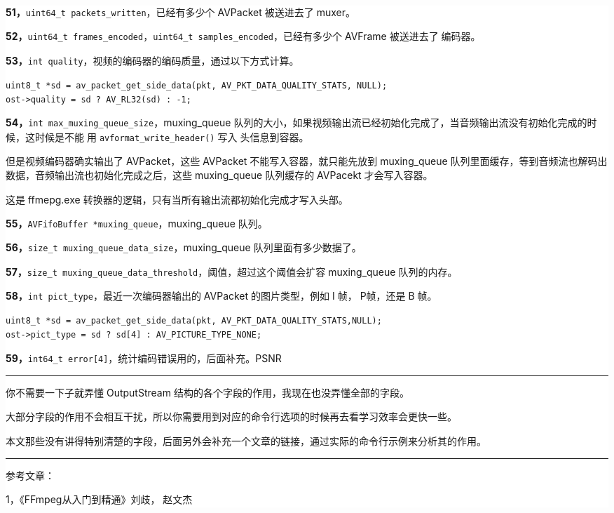 **51，**`uint64_t packets_written`，已经有多少个 AVPacket 被送进去了 muxer。

**52，**`uint64_t frames_encoded`，`uint64_t samples_encoded`，已经有多少个 AVFrame 被送进去了 编码器。

**53，**`int quality`，视频的编码器的编码质量，通过以下方式计算。

```
uint8_t *sd = av_packet_get_side_data(pkt, AV_PKT_DATA_QUALITY_STATS, NULL);
ost->quality = sd ? AV_RL32(sd) : -1;
```

**54，**`int max_muxing_queue_size`，muxing_queue 队列的大小，如果视频输出流已经初始化完成了，当音频输出流没有初始化完成的时候，这时候是不能 用 `avformat_write_header()` 写入 头信息到容器。

但是视频编码器确实输出了 AVPacket，这些 AVPacket 不能写入容器，就只能先放到 muxing_queue  队列里面缓存，等到音频流也解码出数据，音频输出流也初始化完成之后，这些 muxing_queue  队列缓存的 AVPacekt 才会写入容器。

这是 ffmepg.exe 转换器的逻辑，只有当所有输出流都初始化完成才写入头部。

**55，**`AVFifoBuffer *muxing_queue`，muxing_queue  队列。

**56，**`size_t muxing_queue_data_size`，muxing_queue  队列里面有多少数据了。

**57，**`size_t muxing_queue_data_threshold`，阈值，超过这个阈值会扩容 muxing_queue  队列的内存。

**58，**`int pict_type`，最近一次编码器输出的 AVPacket 的图片类型，例如 I 帧， P帧，还是 B 帧。

```
uint8_t *sd = av_packet_get_side_data(pkt, AV_PKT_DATA_QUALITY_STATS,NULL);
ost->pict_type = sd ? sd[4] : AV_PICTURE_TYPE_NONE;
```

**59，**`int64_t error[4]`，统计编码错误用的，后面补充。PSNR

---

你不需要一下子就弄懂 OutputStream 结构的各个字段的作用，我现在也没弄懂全部的字段。

大部分字段的作用不会相互干扰，所以你需要用到对应的命令行选项的时候再去看学习效率会更快一些。

本文那些没有讲得特别清楚的字段，后面另外会补充一个文章的链接，通过实际的命令行示例来分析其的作用。

---

参考文章：

1，《FFmpeg从入门到精通》刘歧， 赵文杰
